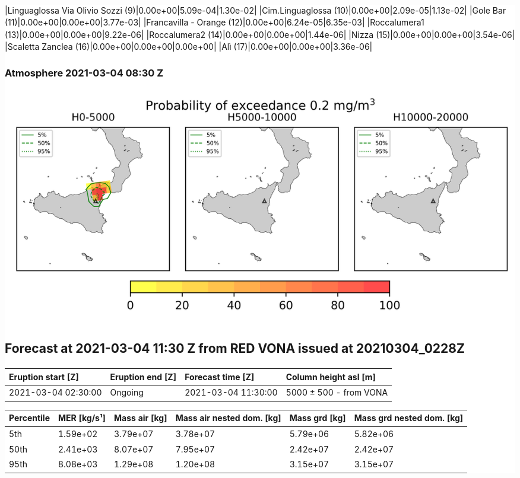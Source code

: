 |Linguaglossa Via Olivio Sozzi (9)|0.00e+00|5.09e-04|1.30e-02|
|Cim.Linguaglossa (10)|0.00e+00|2.09e-05|1.13e-02|
|Gole Bar (11)|0.00e+00|0.00e+00|3.77e-03|
|Francavilla - Orange (12)|0.00e+00|6.24e-05|6.35e-03|
|Roccalumera1 (13)|0.00e+00|0.00e+00|9.22e-06|
|Roccalumera2 (14)|0.00e+00|0.00e+00|1.44e-06|
|Nizza (15)|0.00e+00|0.00e+00|3.54e-06|
|Scaletta Zanclea (16)|0.00e+00|0.00e+00|0.00e+00|
|Alì (17)|0.00e+00|0.00e+00|3.36e-06|
  

### Atmosphere 2021-03-04 08:30 Z
  
![](./figures/probability_air_2021_03_04_0830_grid_2_conclev_1_4.png)
## Forecast at 2021-03-04 11:30 Z from RED VONA issued at 20210304_0228Z
  

|Eruption start [Z]|Eruption end [Z]|Forecast time [Z]|Column height asl [m]|
| :--- | :--- | :--- | :--- |
|2021-03-04 02:30:00|Ongoing|2021-03-04 11:30:00|5000 ± 500 - from VONA|
  
  

|Percentile|MER [kg/s¹]|Mass air [kg]|Mass air nested dom. [kg]|Mass grd [kg]|Mass grd nested dom. [kg]|
| :--- | :--- | :--- | :--- | :--- | :--- |
|5th|1.59e+02|3.79e+07|3.78e+07|5.79e+06|5.82e+06|
|50th|2.41e+03|8.07e+07|7.95e+07|2.42e+07|2.42e+07|
|95th|8.08e+03|1.29e+08|1.20e+08|3.15e+07|3.15e+07|
  
